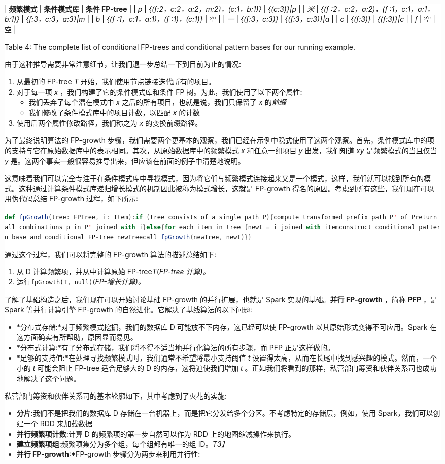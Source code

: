 | **频繁模式** | **条件模式库** | **条件 FP-tree** |
| *p* | *{(f:2，c:2，a:2，m:2)，(c:1，b:1)}* | *{(c:3)}&#124;p* |
| *米* | *{(f :2，c:2，a:2)，(f :1，c:1，a:1，b:1)}* | *{f:3，c:3，a:3}&#124;m* |
| *b* | *{(f :1，c:1，a:1)，(f :1)，(c:1)}* | 空 |
| *一* | *{(f:3，c:3)}* | *{(f:3，c:3)}&#124;a* |
| *c* | *{(f:3)}* | *{(f:3)}&#124;c* |
| *f* | 空 | 空 |

Table 4: The complete list of conditional FP-trees and conditional pattern bases for our running example.

由于这种推导需要非常注意细节，让我们退一步总结一下到目前为止的情况:

1.  从最初的 FP-tree *T* 开始，我们使用节点链接迭代所有的项目。
2.  对于每一项 *x* ，我们构建了它的条件模式库和条件 FP 树。为此，我们使用了以下两个属性:
    *   我们丢弃了每个潜在模式中 *x* 之后的所有项目，也就是说，我们只保留了 *x* 的*前缀*
    *   我们修改了条件模式库中的项目计数，以匹配 *x* 的计数
3.  使用后两个属性修改路径，我们称之为 *x* 的变换前缀路径。

为了最终说明算法的 FP-growth 步骤，我们需要两个更基本的观察，我们已经在示例中隐式使用了这两个观察。首先，条件模式库中的项的支持与它在原始数据库中的表示相同。其次，从原始数据库中的频繁模式 *x* 和任意一组项目 *y* 出发，我们知道 *xy* 是频繁模式的当且仅当 *y* 是。这两个事实一般很容易推导出来，但应该在前面的例子中清楚地说明。

这意味着我们可以完全专注于在条件模式库中寻找模式，因为将它们与频繁模式连接起来又是一个模式，这样，我们就可以找到所有的模式。这种通过计算条件模式库递归增长模式的机制因此被称为模式增长，这就是 FP-growth 得名的原因。考虑到所有这些，我们现在可以用伪代码总结 FP-growth 过程，如下所示:

```scala
def fpGrowth(tree: FPTree, i: Item):if (tree consists of a single path P){compute transformed prefix path P' of Preturn all combinations p in P' joined with i}else{for each item in tree {newI = i joined with itemconstruct conditional pattern base and conditional FP-tree newTreecall fpGrowth(newTree, newI)}}
```

通过这个过程，我们可以将完整的 FP-growth 算法的描述总结如下:

1.  从 D 计算频繁项，并从中计算原始 FP-tree*T*(*FP-tree 计算)。*
2.  运行`fpGrowth(T, null)`(*FP-增长计算)。*

了解了基础构造之后，我们现在可以开始讨论基础 FP-growth 的并行扩展，也就是 Spark 实现的基础。**并行 FP-growth** ，简称 **PFP** ，是 Spark 等并行计算引擎 FP-growth 的自然进化。它解决了基线算法的以下问题:

*   *分布式存储:*对于频繁模式挖掘，我们的数据库 D 可能放不下内存，这已经可以使 FP-growth 以其原始形式变得不可应用。Spark 在这方面确实有所帮助，原因显而易见。
*   *分布式计算:*有了分布式存储，我们将不得不适当地并行化算法的所有步骤，而 PFP 正是这样做的。
*   *足够的支持值:*在处理寻找频繁模式时，我们通常不希望将最小支持阈值 *t* 设置得太高，从而在长尾中找到感兴趣的模式。然而，一个小的 *t* 可能会阻止 FP-tree 适合足够大的 D 的内存，这将迫使我们增加 *t* 。正如我们将看到的那样，私营部门筹资和伙伴关系司也成功地解决了这个问题。

私营部门筹资和伙伴关系司的基本轮廓如下，其中考虑到了火花的实施:

*   **分片**:我们不是把我们的数据库 D 存储在一台机器上，而是把它分发给多个分区。不考虑特定的存储层，例如，使用 Spark，我们可以创建一个 RDD 来加载数据
*   **并行频繁项计数**:计算 D 的频繁项的第一步自然可以作为 RDD 上的地图缩减操作来执行。
*   **建立频繁项组**:频繁项集分为多个组，每个组都有唯一的组 ID。*T3】*
*   **并行 FP-growth**:*FP-growth 步骤分为两步来利用并行性:
